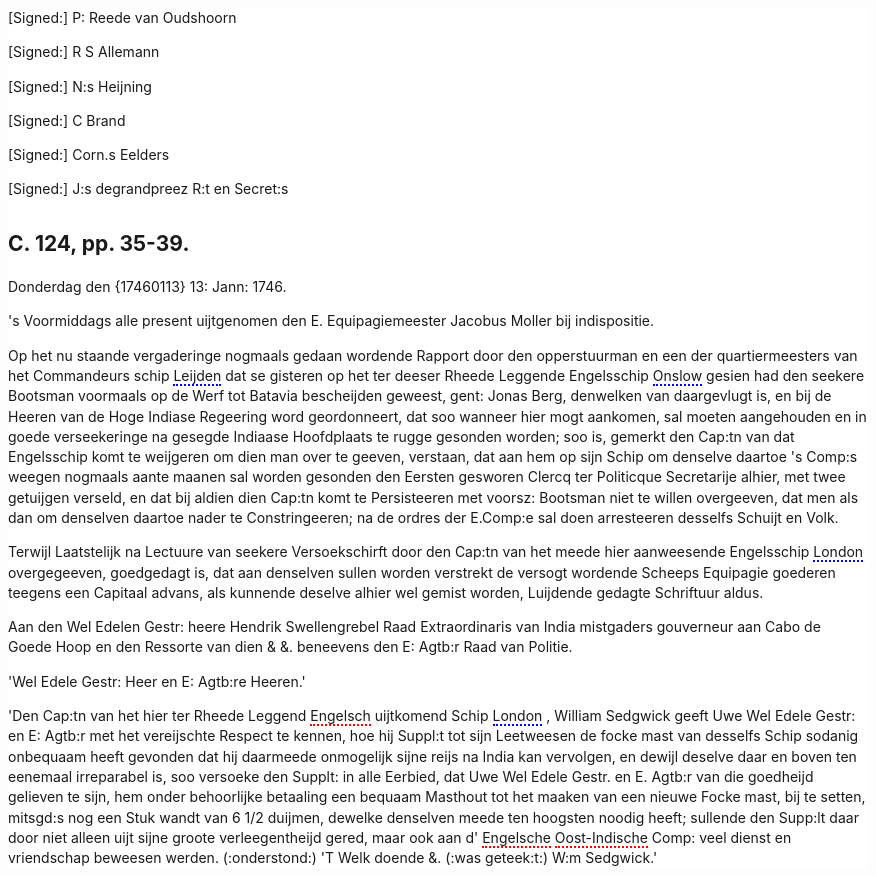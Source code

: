 [Signed:] P: Reede van Oudshoorn

[Signed:] R S Allemann

[Signed:] N:s Heijning

[Signed:] C Brand

[Signed:] Corn.s Eelders

[Signed:] J:s degrandpreez R:t en Secret:s

## C. 124, pp. 35-39.

Donderdag den {17460113} 13: Jann: 1746.

's Voormiddags alle present uijtgenomen den E. Equipagiemeester Jacobus Moller bij indispositie.

Op het nu staande vergaderinge nogmaals gedaan wordende Rapport door den opperstuurman en een der quartiermeesters van het Commandeurs schip <span style="border-bottom: 2px dotted #0000FF;">Leijden</span> dat se gisteren op het ter deeser Rheede Leggende Engelsschip <span style="border-bottom: 2px dotted #0000FF;">Onslow</span> gesien had den seekere Bootsman voormaals op de Werf tot Batavia bescheijden geweest, gent: Jonas Berg, denwelken van daargevlugt is, en bij de Heeren van de Hoge Indiase Regeering word geordonneert, dat soo wanneer hier mogt aankomen, sal moeten aangehouden en in goede verseekeringe na gesegde Indiaase Hoofdplaats te rugge gesonden worden; soo is, gemerkt den Cap:tn van dat Engelsschip komt te weijgeren om dien man over te geeven, verstaan, dat aan hem op sijn Schip om denselve daartoe 's Comp:s weegen nogmaals aante maanen sal worden gesonden den Eersten gesworen Clercq ter Politicque Secretarije alhier, met twee getuijgen verseld, en dat bij aldien dien Cap:tn komt te Persisteeren met voorsz: Bootsman niet te willen overgeeven, dat men als dan om denselven daartoe nader te Constringeeren; na de ordres der E.Comp:e sal doen arresteeren desselfs Schuijt en Volk.

Terwijl Laatstelijk na Lectuure van seekere Versoekschirft door den Cap:tn van het meede hier aanweesende Engelsschip <span style="border-bottom: 2px dotted #0000FF;">London</span> overgegeeven, goedgedagt is, dat aan denselven sullen worden verstrekt de versogt wordende Scheeps Equipagie goederen teegens een Capitaal advans, als kunnende deselve alhier wel gemist worden, Luijdende gedagte Schriftuur aldus.

Aan den Wel Edelen Gestr: heere Hendrik Swellengrebel Raad Extraordinaris van India mistgaders gouverneur aan Cabo de Goede Hoop en den Ressorte van dien & &. beneevens den E: Agtb:r Raad van Politie.

'Wel Edele Gestr: Heer en E: Agtb:re Heeren.'

'Den Cap:tn van het hier ter Rheede Leggend <span style="border-bottom: 2px dotted #FF0000;">Engelsch</span> uijtkomend Schip <span style="border-bottom: 2px dotted #0000FF;">London</span> , William Sedgwick geeft Uwe Wel Edele Gestr: en E: Agtb:r met het vereijschte Respect te kennen, hoe hij Suppl:t tot sijn Leetweesen de focke mast van desselfs Schip sodanig onbequaam heeft gevonden dat hij daarmeede onmogelijk sijne reijs na India kan vervolgen, en dewijl deselve daar en boven ten eenemaal irreparabel is, soo versoeke den Supplt: in alle Eerbied, dat Uwe Wel Edele Gestr. en E. Agtb:r van die goedheijd gelieven te sijn, hem onder behoorlijke betaaling een bequaam Masthout tot het maaken van een nieuwe Focke mast, bij te setten, mitsgd:s nog een Stuk wandt van 6 1/2 duijmen, dewelke denselven meede ten hoogsten noodig heeft; sullende den Supp:lt daar door niet alleen uijt sijne groote verleegentheijd gered, maar ook aan d' <span style="border-bottom: 2px dotted #FF0000;">Engelsche</span>  <span style="border-bottom: 2px dotted #FF0000;">Oost-Indische</span> Comp: veel dienst en vriendschap beweesen werden. (:onderstond:) 'T Welk doende &. (:was geteek:t:) W:m Sedgwick.'
